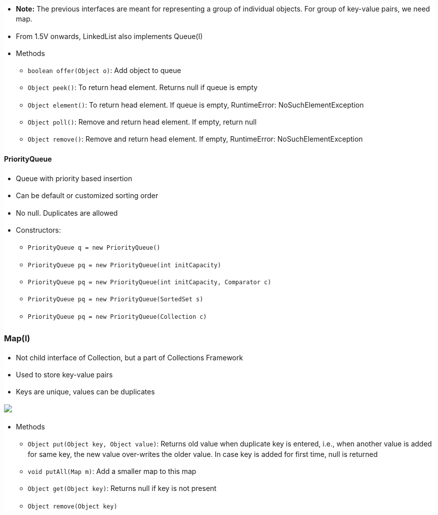- **Note:** The previous interfaces are meant for representing a group of individual objects. For group of key-value pairs, we need map.

- From 1.5V onwards, LinkedList also implements Queue(I)

- Methods

    - ```boolean offer(Object o)```: Add object to queue

    - ```Object peek()```: To return head element. Returns null if queue is empty

    - ```Object element()```: To return head element. If queue is empty, RuntimeError: NoSuchElementException

    - ```Object poll()```: Remove and return head element. If empty, return null

    - ```Object remove()```: Remove and return head element. If empty, RuntimeError: NoSuchElementException

#### PriorityQueue

- Queue with priority based insertion

- Can be default or customized sorting order

- No null. Duplicates are allowed

- Constructors:

    - ```PriorityQueue q = new PriorityQueue()```

    - ```PriorityQueue pq = new PriorityQueue(int initCapacity)```

    - ```PriorityQueue pq = new PriorityQueue(int initCapacity, Comparator c)```

    - ```PriorityQueue pq = new PriorityQueue(SortedSet s)```

    - ```PriorityQueue pq = new PriorityQueue(Collection c)```

### Map(I)

- Not child interface of Collection, but a part of Collections Framework

- Used to store key-value pairs

- Keys are unique, values can be duplicates

<div>
    <img src="/docs/java/core_java_ocjp_scjp/map_interface.png" style="height:300px;margin:auto;">
</div>

- Methods

    - ```Object put(Object key, Object value)```: Returns old value when duplicate key is entered, i.e., when another value is added for same key, the new value over-writes the older value. In case key is added for first time, null is returned

    - ```void putAll(Map m)```: Add a smaller map to this map

    - ```Object get(Object key)```: Returns null if key is not present

    - ```Object remove(Object key)```
